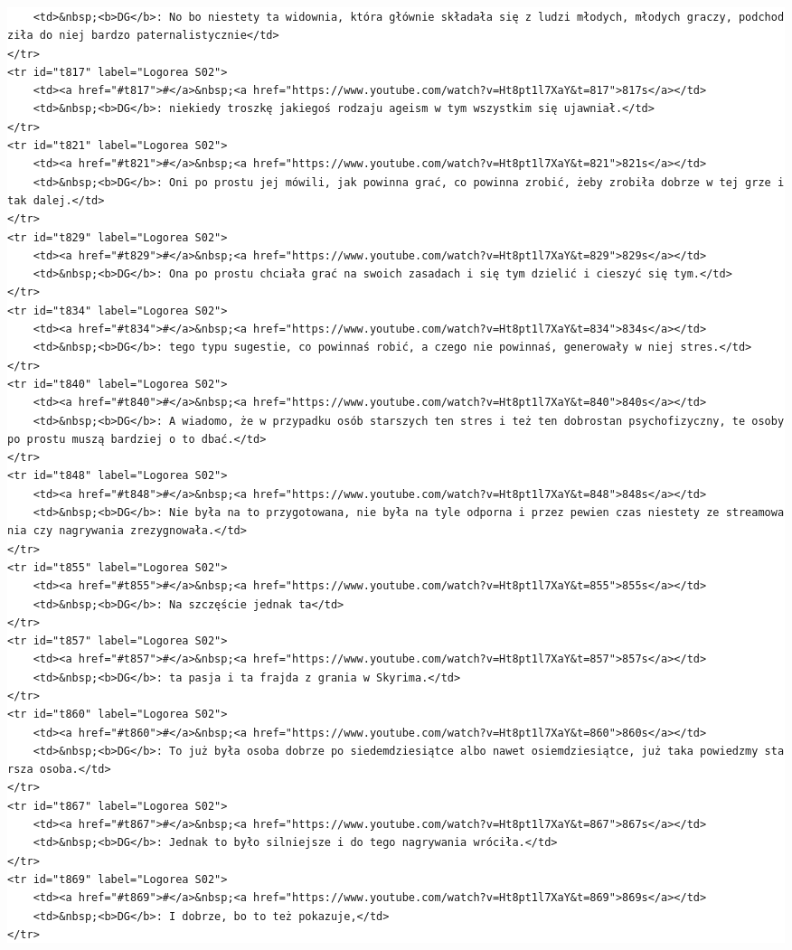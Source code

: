         <td>&nbsp;<b>DG</b>: No bo niestety ta widownia, która głównie składała się z ludzi młodych, młodych graczy, podchodziła do niej bardzo paternalistycznie</td>
    </tr>
    <tr id="t817" label="Logorea S02">
        <td><a href="#t817">#</a>&nbsp;<a href="https://www.youtube.com/watch?v=Ht8pt1l7XaY&t=817">817s</a></td>
        <td>&nbsp;<b>DG</b>: niekiedy troszkę jakiegoś rodzaju ageism w tym wszystkim się ujawniał.</td>
    </tr>
    <tr id="t821" label="Logorea S02">
        <td><a href="#t821">#</a>&nbsp;<a href="https://www.youtube.com/watch?v=Ht8pt1l7XaY&t=821">821s</a></td>
        <td>&nbsp;<b>DG</b>: Oni po prostu jej mówili, jak powinna grać, co powinna zrobić, żeby zrobiła dobrze w tej grze i tak dalej.</td>
    </tr>
    <tr id="t829" label="Logorea S02">
        <td><a href="#t829">#</a>&nbsp;<a href="https://www.youtube.com/watch?v=Ht8pt1l7XaY&t=829">829s</a></td>
        <td>&nbsp;<b>DG</b>: Ona po prostu chciała grać na swoich zasadach i się tym dzielić i cieszyć się tym.</td>
    </tr>
    <tr id="t834" label="Logorea S02">
        <td><a href="#t834">#</a>&nbsp;<a href="https://www.youtube.com/watch?v=Ht8pt1l7XaY&t=834">834s</a></td>
        <td>&nbsp;<b>DG</b>: tego typu sugestie, co powinnaś robić, a czego nie powinnaś, generowały w niej stres.</td>
    </tr>
    <tr id="t840" label="Logorea S02">
        <td><a href="#t840">#</a>&nbsp;<a href="https://www.youtube.com/watch?v=Ht8pt1l7XaY&t=840">840s</a></td>
        <td>&nbsp;<b>DG</b>: A wiadomo, że w przypadku osób starszych ten stres i też ten dobrostan psychofizyczny, te osoby po prostu muszą bardziej o to dbać.</td>
    </tr>
    <tr id="t848" label="Logorea S02">
        <td><a href="#t848">#</a>&nbsp;<a href="https://www.youtube.com/watch?v=Ht8pt1l7XaY&t=848">848s</a></td>
        <td>&nbsp;<b>DG</b>: Nie była na to przygotowana, nie była na tyle odporna i przez pewien czas niestety ze streamowania czy nagrywania zrezygnowała.</td>
    </tr>
    <tr id="t855" label="Logorea S02">
        <td><a href="#t855">#</a>&nbsp;<a href="https://www.youtube.com/watch?v=Ht8pt1l7XaY&t=855">855s</a></td>
        <td>&nbsp;<b>DG</b>: Na szczęście jednak ta</td>
    </tr>
    <tr id="t857" label="Logorea S02">
        <td><a href="#t857">#</a>&nbsp;<a href="https://www.youtube.com/watch?v=Ht8pt1l7XaY&t=857">857s</a></td>
        <td>&nbsp;<b>DG</b>: ta pasja i ta frajda z grania w Skyrima.</td>
    </tr>
    <tr id="t860" label="Logorea S02">
        <td><a href="#t860">#</a>&nbsp;<a href="https://www.youtube.com/watch?v=Ht8pt1l7XaY&t=860">860s</a></td>
        <td>&nbsp;<b>DG</b>: To już była osoba dobrze po siedemdziesiątce albo nawet osiemdziesiątce, już taka powiedzmy starsza osoba.</td>
    </tr>
    <tr id="t867" label="Logorea S02">
        <td><a href="#t867">#</a>&nbsp;<a href="https://www.youtube.com/watch?v=Ht8pt1l7XaY&t=867">867s</a></td>
        <td>&nbsp;<b>DG</b>: Jednak to było silniejsze i do tego nagrywania wróciła.</td>
    </tr>
    <tr id="t869" label="Logorea S02">
        <td><a href="#t869">#</a>&nbsp;<a href="https://www.youtube.com/watch?v=Ht8pt1l7XaY&t=869">869s</a></td>
        <td>&nbsp;<b>DG</b>: I dobrze, bo to też pokazuje,</td>
    </tr>